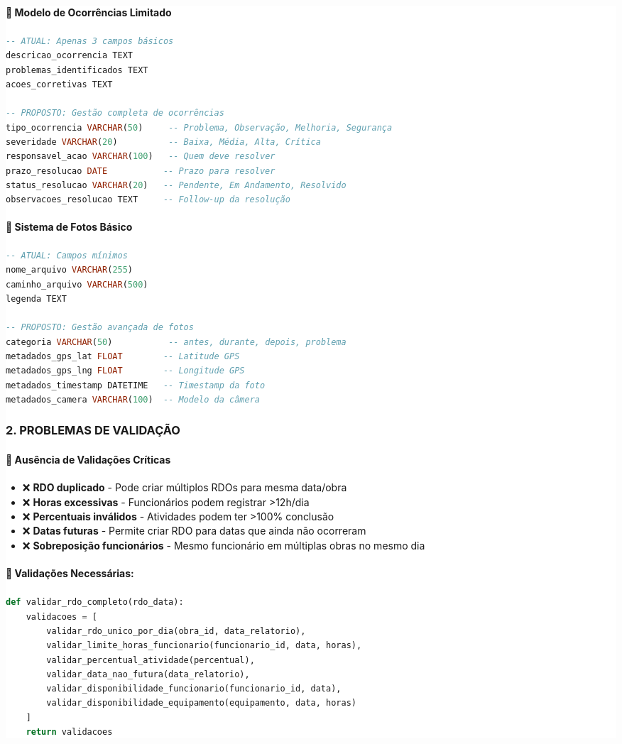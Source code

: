 #### 🔴 **Modelo de Ocorrências Limitado**
```sql
-- ATUAL: Apenas 3 campos básicos
descricao_ocorrencia TEXT
problemas_identificados TEXT
acoes_corretivas TEXT

-- PROPOSTO: Gestão completa de ocorrências
tipo_ocorrencia VARCHAR(50)     -- Problema, Observação, Melhoria, Segurança
severidade VARCHAR(20)          -- Baixa, Média, Alta, Crítica
responsavel_acao VARCHAR(100)   -- Quem deve resolver
prazo_resolucao DATE           -- Prazo para resolver
status_resolucao VARCHAR(20)   -- Pendente, Em Andamento, Resolvido
observacoes_resolucao TEXT     -- Follow-up da resolução
```

#### 🔴 **Sistema de Fotos Básico**
```sql
-- ATUAL: Campos mínimos
nome_arquivo VARCHAR(255)
caminho_arquivo VARCHAR(500)
legenda TEXT

-- PROPOSTO: Gestão avançada de fotos
categoria VARCHAR(50)           -- antes, durante, depois, problema
metadados_gps_lat FLOAT        -- Latitude GPS
metadados_gps_lng FLOAT        -- Longitude GPS
metadados_timestamp DATETIME   -- Timestamp da foto
metadados_camera VARCHAR(100)  -- Modelo da câmera
```

### **2. PROBLEMAS DE VALIDAÇÃO**

#### 🔴 **Ausência de Validações Críticas**
- ❌ **RDO duplicado** - Pode criar múltiplos RDOs para mesma data/obra
- ❌ **Horas excessivas** - Funcionários podem registrar >12h/dia
- ❌ **Percentuais inválidos** - Atividades podem ter >100% conclusão
- ❌ **Datas futuras** - Permite criar RDO para datas que ainda não ocorreram
- ❌ **Sobreposição funcionários** - Mesmo funcionário em múltiplas obras no mesmo dia

#### 🔴 **Validações Necessárias:**
```python
def validar_rdo_completo(rdo_data):
    validacoes = [
        validar_rdo_unico_por_dia(obra_id, data_relatorio),
        validar_limite_horas_funcionario(funcionario_id, data, horas),
        validar_percentual_atividade(percentual),
        validar_data_nao_futura(data_relatorio),
        validar_disponibilidade_funcionario(funcionario_id, data),
        validar_disponibilidade_equipamento(equipamento, data, horas)
    ]
    return validacoes
```
